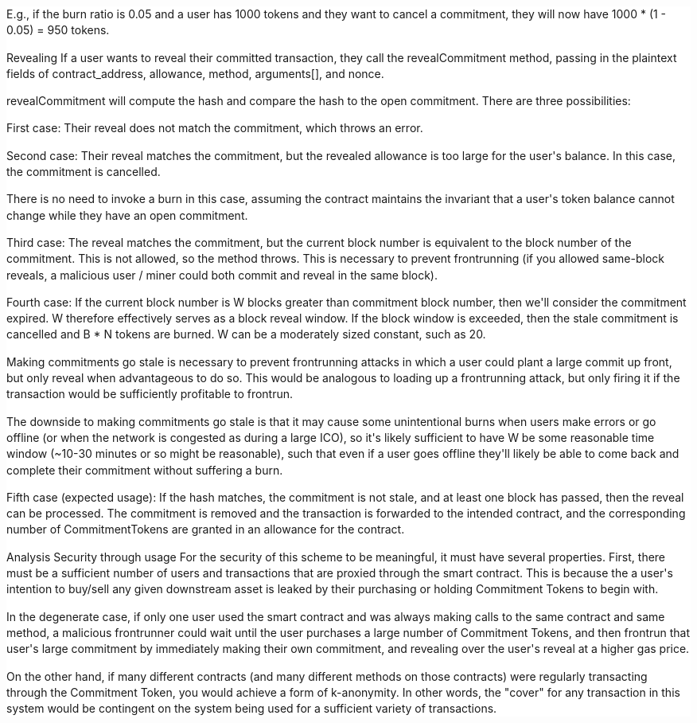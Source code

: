 E.g., if the burn ratio is 0.05 and a user has 1000 tokens and they want to cancel a commitment, they will now have 1000 * (1 - 0.05) = 950 tokens.

Revealing
If a user wants to reveal their committed transaction, they call the revealCommitment method, passing in the plaintext fields of contract_address, allowance, method, arguments[], and nonce.

revealCommitment will compute the hash and compare the hash to the open commitment. There are three possibilities:

First case: Their reveal does not match the commitment, which throws an error.

Second case: Their reveal matches the commitment, but the revealed allowance is too large for the user's balance. In this case, the commitment is cancelled.

There is no need to invoke a burn in this case, assuming the contract maintains the invariant that a user's token balance cannot change while they have an open commitment.

Third case: The reveal matches the commitment, but the current block number is equivalent to the block number of the commitment. This is not allowed, so the method throws. This is necessary to prevent frontrunning (if you allowed same-block reveals, a malicious user / miner could both commit and reveal in the same block).

Fourth case: If the current block number is W blocks greater than commitment block number, then we'll consider the commitment expired. W therefore effectively serves as a block reveal window. If the block window is exceeded, then the stale commitment is cancelled and B * N tokens are burned. W can be a moderately sized constant, such as 20.

Making commitments go stale is necessary to prevent frontrunning attacks in which a user could plant a large commit up front, but only reveal when advantageous to do so. This would be analogous to loading up a frontrunning attack, but only firing it if the transaction would be sufficiently profitable to frontrun.

The downside to making commitments go stale is that it may cause some unintentional burns when users make errors or go offline (or when the network is congested as during a large ICO), so it's likely sufficient to have W be some reasonable time window (~10-30 minutes or so might be reasonable), such that even if a user goes offline they'll likely be able to come back and complete their commitment without suffering a burn.

Fifth case (expected usage): If the hash matches, the commitment is not stale, and at least one block has passed, then the reveal can be processed. The commitment is removed and the transaction is forwarded to the intended contract, and the corresponding number of CommitmentTokens are granted in an allowance for the contract.

Analysis
Security through usage
For the security of this scheme to be meaningful, it must have several properties. First, there must be a sufficient number of users and transactions that are proxied through the smart contract. This is because the a user's intention to buy/sell any given downstream asset is leaked by their purchasing or holding Commitment Tokens to begin with.

In the degenerate case, if only one user used the smart contract and was always making calls to the same contract and same method, a malicious frontrunner could wait until the user purchases a large number of Commitment Tokens, and then frontrun that user's large commitment by immediately making their own commitment, and revealing over the user's reveal at a higher gas price.

On the other hand, if many different contracts (and many different methods on those contracts) were regularly transacting through the Commitment Token, you would achieve a form of k-anonymity. In other words, the "cover" for any transaction in this system would be contingent on the system being used for a sufficient variety of transactions.

